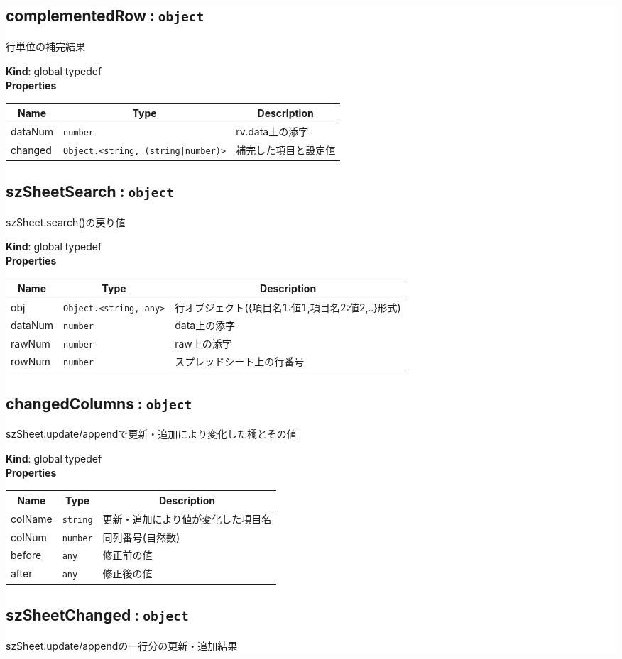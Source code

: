 <a name="complementedRow"></a>

## complementedRow : <code>object</code>
行単位の補完結果

**Kind**: global typedef  
**Properties**

| Name | Type | Description |
| --- | --- | --- |
| dataNum | <code>number</code> | rv.data上の添字 |
| changed | <code>Object.&lt;string, (string\|number)&gt;</code> | 補完した項目と設定値 |

<a name="szSheetSearch"></a>

## szSheetSearch : <code>object</code>
szSheet.search()の戻り値

**Kind**: global typedef  
**Properties**

| Name | Type | Description |
| --- | --- | --- |
| obj | <code>Object.&lt;string, any&gt;</code> | 行オブジェクト({項目名1:値1,項目名2:値2,..}形式) |
| dataNum | <code>number</code> | data上の添字 |
| rawNum | <code>number</code> | raw上の添字 |
| rowNum | <code>number</code> | スプレッドシート上の行番号 |

<a name="changedColumns"></a>

## changedColumns : <code>object</code>
szSheet.update/appendで更新・追加により変化した欄とその値

**Kind**: global typedef  
**Properties**

| Name | Type | Description |
| --- | --- | --- |
| colName | <code>string</code> | 更新・追加により値が変化した項目名 |
| colNum | <code>number</code> | 同列番号(自然数) |
| before | <code>any</code> | 修正前の値 |
| after | <code>any</code> | 修正後の値 |

<a name="szSheetChanged"></a>

## szSheetChanged : <code>object</code>
szSheet.update/appendの一行分の更新・追加結果
